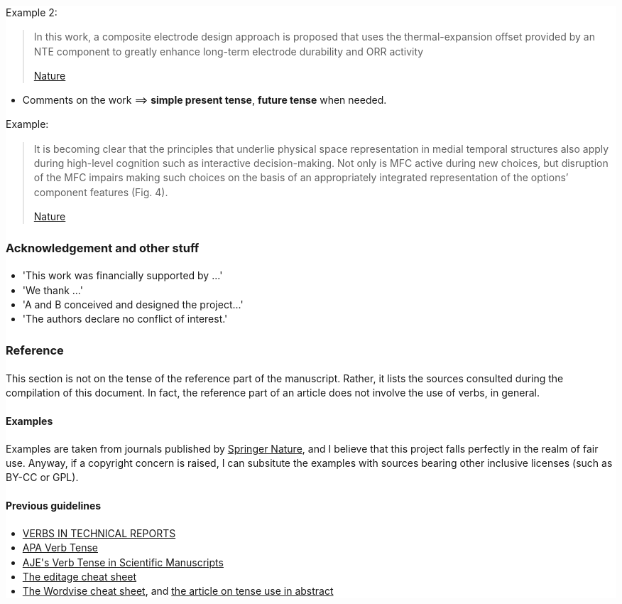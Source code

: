 Example 2:

> In this work, a composite electrode design approach is proposed that uses the thermal-expansion offset provided by an NTE component to greatly enhance long-term electrode durability and ORR activity
>
> [Nature](https://www.nature.com/articles/s41586-021-03264-1)

- Comments on the work ==> **simple present tense**, **future tense** when needed.

Example:

> It is becoming clear that the principles that underlie physical space representation in medial temporal structures also apply during high-level cognition such as interactive decision-making. Not only is MFC active during new choices, but disruption of the MFC impairs making such choices on the basis of an appropriately integrated representation of the options’ component features (Fig. 4).
>
> [Nature](https://www.nature.com/articles/s41586-020-03115-5)

### Acknowledgement and other stuff

- 'This work was financially supported by ...'
- 'We thank ...'
- 'A and B conceived and designed the project...'
- 'The authors declare no conflict of interest.'

### Reference

This section is not on the tense of the reference part of the manuscript. Rather, it lists the sources consulted during the compilation of this document. In fact, the reference part of an article does not involve the use of verbs, in general.

#### Examples

Examples are taken from journals published by [Springer Nature](https://www.springernature.com/), and I believe that this project falls perfectly in the realm of fair use. Anyway, if a copyright concern is raised, I can subsitute the examples with sources bearing other inclusive licenses (such as BY-CC or GPL).

#### Previous guidelines

- [VERBS IN TECHNICAL REPORTS](http://cc.oulu.fi/~smac/TRW/tense_handout.htm)
- [APA Verb Tense](https://apastyle.apa.org/style-grammar-guidelines/grammar/verb-tense)
- [AJE's Verb Tense in Scientific Manuscripts](https://www.aje.com/dist/docs/AJE-Choosing-the-Right-Verb-Tense-for-Your-Scientific-Manuscript-2015.pdf)
- [The editage cheat sheet](https://www.editage.com/insights/the-secret-to-using-tenses-in-scientific-writing)
- [The Wordvise cheat sheet](https://wordvice.com/which-verb-tense-to-use-in-a-research-paper/), and [the article on tense use in abstract](https://wordvice.com/which-tense-should-be-used-in-abstracts-past-or-present/)
